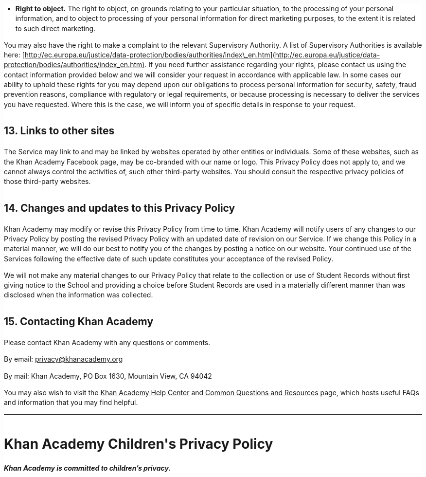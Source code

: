 *   **Right to object.** The right to object, on grounds relating to your particular situation, to the processing of your personal information, and to object to processing of your personal information for direct marketing purposes, to the extent it is related to such direct marketing.

You may also have the right to make a complaint to the relevant Supervisory Authority. A list of Supervisory Authorities is available here: [http://ec.europa.eu/justice/data-protection/bodies/authorities/index\_en.htm](http://ec.europa.eu/justice/data-protection/bodies/authorities/index_en.htm). If you need further assistance regarding your rights, please contact us using the contact information provided below and we will consider your request in accordance with applicable law. In some cases our ability to uphold these rights for you may depend upon our obligations to process personal information for security, safety, fraud prevention reasons, compliance with regulatory or legal requirements, or because processing is necessary to deliver the services you have requested. Where this is the case, we will inform you of specific details in response to your request.

13\. Links to other sites
-------------------------

The Service may link to and may be linked by websites operated by other entities or individuals. Some of these websites, such as the Khan Academy Facebook page, may be co-branded with our name or logo. This Privacy Policy does not apply to, and we cannot always control the activities of, such other third-party websites. You should consult the respective privacy policies of those third-party websites.

14\. Changes and updates to this Privacy Policy
-----------------------------------------------

Khan Academy may modify or revise this Privacy Policy from time to time. Khan Academy will notify users of any changes to our Privacy Policy by posting the revised Privacy Policy with an updated date of revision on our Service. If we change this Policy in a material manner, we will do our best to notify you of the changes by posting a notice on our website. Your continued use of the Services following the effective date of such update constitutes your acceptance of the revised Policy.

We will not make any material changes to our Privacy Policy that relate to the collection or use of Student Records without first giving notice to the School and providing a choice before Student Records are used in a materially different manner than was disclosed when the information was collected.

15\. Contacting Khan Academy
----------------------------

Please contact Khan Academy with any questions or comments.

By email: [privacy@khanacademy.org](mailto:privacy@khanacademy.org)

By mail: Khan Academy, PO Box 1630, Mountain View, CA 94042

You may also wish to visit the [Khan Academy Help Center](https://khanacademy.zendesk.com/hc/en-us) and [Common Questions and Resources](https://khanacademy.zendesk.com/hc/en-us/categories/200175860-Common-Questions) page, which hosts useful FAQs and information that you may find helpful.

* * *

Khan Academy Children's Privacy Policy
======================================

##### Khan Academy is committed to children’s privacy.
